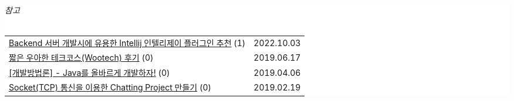 ###### 참고

|  |  |
| --- | --- |
| [Backend 서버 개발시에 유용한 Intellij 인텔리제이 플러그인 추천](https://huisam.tistory.com/entry/intllij-plugins) (1) | 2022.10.03 |
| [짧은 우아한 테크코스(Wootech) 후기](https://huisam.tistory.com/entry/Wootech) (0) | 2019.06.17 |
| [[개발방법론] - Java를 올바르게 개발하자!](https://huisam.tistory.com/entry/Java-Code-Convention) (0) | 2019.04.06 |
| [Socket(TCP) 통신을 이용한 Chatting Project 만들기](https://huisam.tistory.com/entry/SocketTCP-%ED%86%B5%EC%8B%A0%EC%9D%84-%EC%9D%B4%EC%9A%A9%ED%95%9C-Chatting-Project-%EB%A7%8C%EB%93%A4%EA%B8%B0) (0) | 2019.02.19 |

